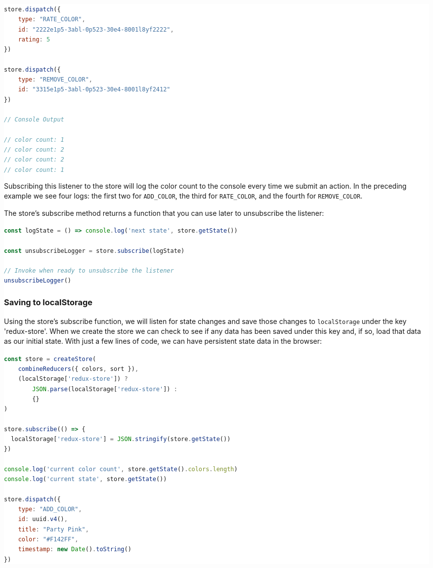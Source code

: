 ```javascript
store.dispatch({
    type: "RATE_COLOR",
    id: "2222e1p5-3abl-0p523-30e4-8001l8yf2222",
    rating: 5
})

store.dispatch({
    type: "REMOVE_COLOR",
    id: "3315e1p5-3abl-0p523-30e4-8001l8yf2412"
})

// Console Output

// color count: 1
// color count: 2
// color count: 2
// color count: 1
```

Subscribing this listener to the store will log the color count to the console every time we submit an action. In the preceding example we see four logs: the first two for `ADD_COLOR`, the third for `RATE_COLOR`, and the fourth for `REMOVE_COLOR`.

The store’s subscribe method returns a function that you can use later to unsubscribe the listener:

```javascript
const logState = () => console.log('next state', store.getState())

const unsubscribeLogger = store.subscribe(logState)

// Invoke when ready to unsubscribe the listener
unsubscribeLogger()
```

### Saving to localStorage

Using the store’s subscribe function, we will listen for state changes and save those changes to `localStorage` under the key 'redux-store'. When we create the store we can check to see if any data has been saved under this key and, if so, load that data as our initial state. With just a few lines of code, we can have persistent state data in the browser:

```javascript
const store = createStore(
    combineReducers({ colors, sort }),
    (localStorage['redux-store']) ? 
        JSON.parse(localStorage['redux-store']) :
        {}
)

store.subscribe(() => {
  localStorage['redux-store'] = JSON.stringify(store.getState())
})

console.log('current color count', store.getState().colors.length)
console.log('current state', store.getState())

store.dispatch({
    type: "ADD_COLOR",
    id: uuid.v4(),
    title: "Party Pink",
    color: "#F142FF",
    timestamp: new Date().toString()
})
```
